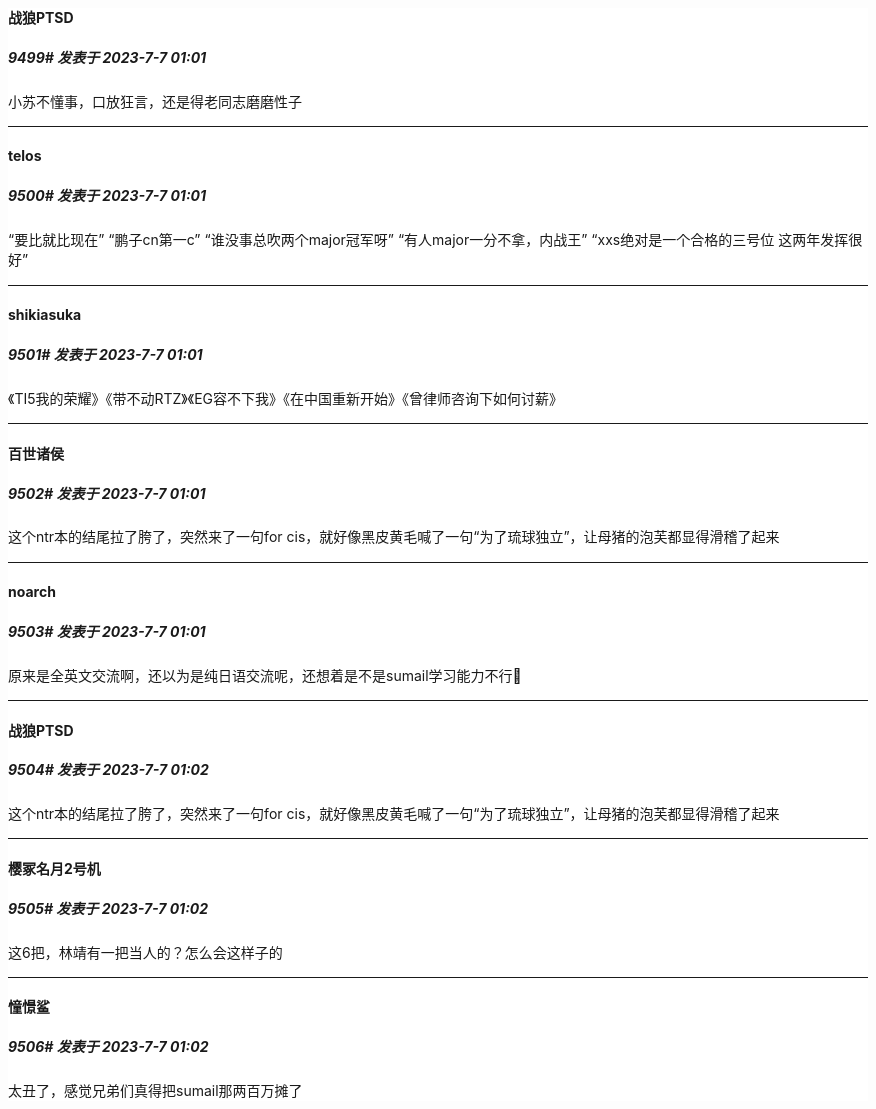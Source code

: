 ####  战狼PTSD  
##### 9499#       发表于 2023-7-7 01:01

小苏不懂事，口放狂言，还是得老同志磨磨性子

*****

####  telos  
##### 9500#       发表于 2023-7-7 01:01

 “要比就比现在” “鹏子cn第一c” “谁没事总吹两个major冠军呀” “有人major一分不拿，内战王” “xxs绝对是一个合格的三号位 这两年发挥很好”

*****

####  shikiasuka  
##### 9501#       发表于 2023-7-7 01:01

《TI5我的荣耀》《带不动RTZ》《EG容不下我》《在中国重新开始》《曾律师咨询下如何讨薪》

*****

####  百世诸侯  
##### 9502#       发表于 2023-7-7 01:01

这个ntr本的结尾拉了胯了，突然来了一句for cis，就好像黑皮黄毛喊了一句“为了琉球独立”，让母猪的泡芙都显得滑稽了起来

*****

####  noarch  
##### 9503#       发表于 2023-7-7 01:01

原来是全英文交流啊，还以为是纯日语交流呢，还想着是不是sumail学习能力不行🙅

*****

####  战狼PTSD  
##### 9504#       发表于 2023-7-7 01:02

这个ntr本的结尾拉了胯了，突然来了一句for cis，就好像黑皮黄毛喊了一句“为了琉球独立”，让母猪的泡芙都显得滑稽了起来

*****

####  樱冢名月2号机  
##### 9505#       发表于 2023-7-7 01:02

这6把，林靖有一把当人的？怎么会这样子的

*****

####  憧憬鲨  
##### 9506#       发表于 2023-7-7 01:02

太丑了，感觉兄弟们真得把sumail那两百万摊了
